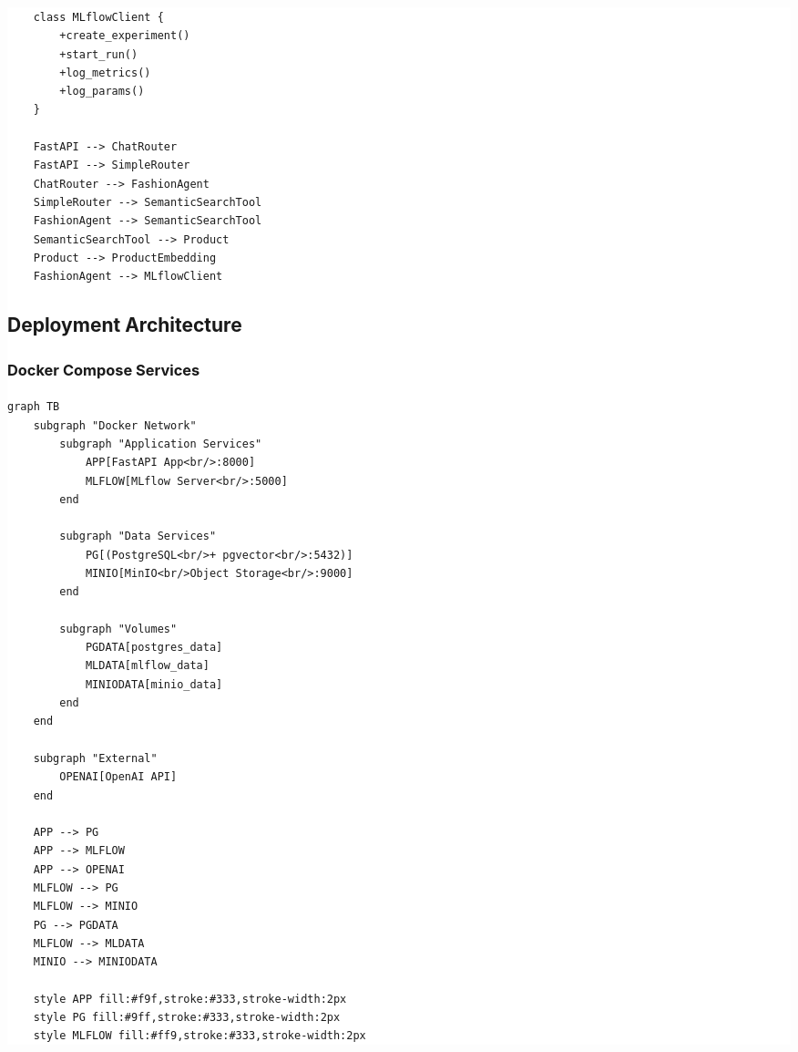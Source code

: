 ```mermaid
    class MLflowClient {
        +create_experiment()
        +start_run()
        +log_metrics()
        +log_params()
    }
    
    FastAPI --> ChatRouter
    FastAPI --> SimpleRouter
    ChatRouter --> FashionAgent
    SimpleRouter --> SemanticSearchTool
    FashionAgent --> SemanticSearchTool
    SemanticSearchTool --> Product
    Product --> ProductEmbedding
    FashionAgent --> MLflowClient
```

## Deployment Architecture

### Docker Compose Services

```mermaid
graph TB
    subgraph "Docker Network"
        subgraph "Application Services"
            APP[FastAPI App<br/>:8000]
            MLFLOW[MLflow Server<br/>:5000]
        end
        
        subgraph "Data Services"
            PG[(PostgreSQL<br/>+ pgvector<br/>:5432)]
            MINIO[MinIO<br/>Object Storage<br/>:9000]
        end
        
        subgraph "Volumes"
            PGDATA[postgres_data]
            MLDATA[mlflow_data]
            MINIODATA[minio_data]
        end
    end
    
    subgraph "External"
        OPENAI[OpenAI API]
    end
    
    APP --> PG
    APP --> MLFLOW
    APP --> OPENAI
    MLFLOW --> PG
    MLFLOW --> MINIO
    PG --> PGDATA
    MLFLOW --> MLDATA
    MINIO --> MINIODATA
    
    style APP fill:#f9f,stroke:#333,stroke-width:2px
    style PG fill:#9ff,stroke:#333,stroke-width:2px
    style MLFLOW fill:#ff9,stroke:#333,stroke-width:2px
```
